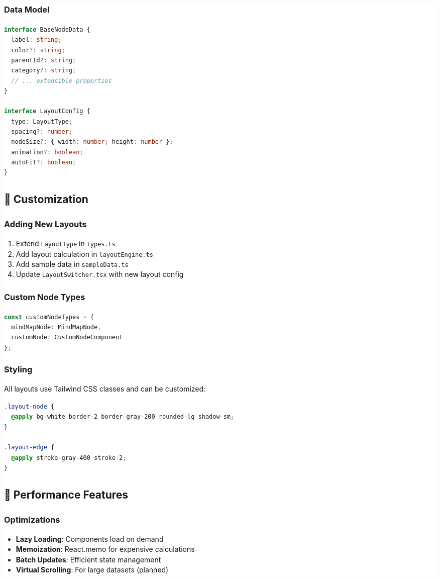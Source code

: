 ### **Data Model**
```typescript
interface BaseNodeData {
  label: string;
  color?: string;
  parentId?: string;
  category?: string;
  // ... extensible properties
}

interface LayoutConfig {
  type: LayoutType;
  spacing?: number;
  nodeSize?: { width: number; height: number };
  animation?: boolean;
  autoFit?: boolean;
}
```

## 🎨 Customization

### **Adding New Layouts**
1. Extend `LayoutType` in `types.ts`
2. Add layout calculation in `layoutEngine.ts`
3. Add sample data in `sampleData.ts`
4. Update `LayoutSwitcher.tsx` with new layout config

### **Custom Node Types**
```typescript
const customNodeTypes = {
  mindMapNode: MindMapNode,
  customNode: CustomNodeComponent
};
```

### **Styling**
All layouts use Tailwind CSS classes and can be customized:
```css
.layout-node {
  @apply bg-white border-2 border-gray-200 rounded-lg shadow-sm;
}

.layout-edge {
  @apply stroke-gray-400 stroke-2;
}
```

## 🚀 Performance Features

### **Optimizations**
- **Lazy Loading**: Components load on demand
- **Memoization**: React.memo for expensive calculations
- **Batch Updates**: Efficient state management
- **Virtual Scrolling**: For large datasets (planned)
